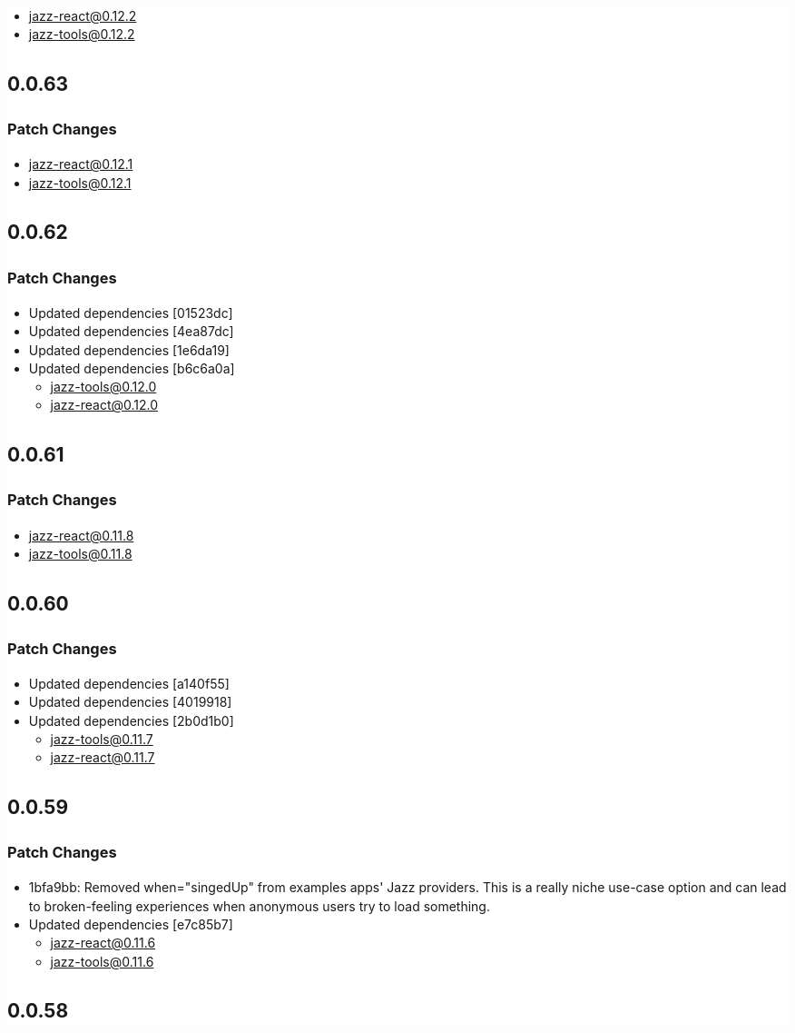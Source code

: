- jazz-react@0.12.2
- jazz-tools@0.12.2

## 0.0.63

### Patch Changes

- jazz-react@0.12.1
- jazz-tools@0.12.1

## 0.0.62

### Patch Changes

- Updated dependencies [01523dc]
- Updated dependencies [4ea87dc]
- Updated dependencies [1e6da19]
- Updated dependencies [b6c6a0a]
  - jazz-tools@0.12.0
  - jazz-react@0.12.0

## 0.0.61

### Patch Changes

- jazz-react@0.11.8
- jazz-tools@0.11.8

## 0.0.60

### Patch Changes

- Updated dependencies [a140f55]
- Updated dependencies [4019918]
- Updated dependencies [2b0d1b0]
  - jazz-tools@0.11.7
  - jazz-react@0.11.7

## 0.0.59

### Patch Changes

- 1bfa9bb: Removed when="singedUp" from examples apps' Jazz providers. This is a really niche use-case option and can lead to broken-feeling experiences when anonymous users try to load something.
- Updated dependencies [e7c85b7]
  - jazz-react@0.11.6
  - jazz-tools@0.11.6

## 0.0.58
